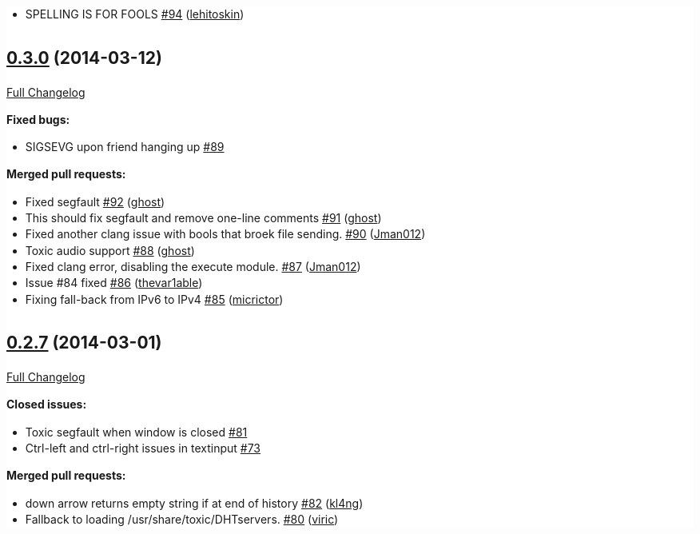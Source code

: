 -   SPELLING IS FOR FOOLS [\#94](https://github.com/JFreegman/toxic/pull/94)
    ([lehitoskin](https://github.com/lehitoskin))

## [0.3.0](https://github.com/JFreegman/toxic/tree/0.3.0) (2014-03-12)

[Full Changelog](https://github.com/JFreegman/toxic/compare/0.2.7...0.3.0)

**Fixed bugs:**

-   SIGSEVG upon friend hanging up
    [\#89](https://github.com/JFreegman/toxic/issues/89)

**Merged pull requests:**

-   Fixed segfault [\#92](https://github.com/JFreegman/toxic/pull/92)
    ([ghost](https://github.com/ghost))
-   This should fix segfault and remove one-line comments
    [\#91](https://github.com/JFreegman/toxic/pull/91)
    ([ghost](https://github.com/ghost))
-   Fixed another clang issue with bools that broek file sending.
    [\#90](https://github.com/JFreegman/toxic/pull/90)
    ([Jman012](https://github.com/Jman012))
-   Toxic audio support [\#88](https://github.com/JFreegman/toxic/pull/88)
    ([ghost](https://github.com/ghost))
-   Fixed clang error, disabling the execute module.
    [\#87](https://github.com/JFreegman/toxic/pull/87)
    ([Jman012](https://github.com/Jman012))
-   Issue \#84 fixed [\#86](https://github.com/JFreegman/toxic/pull/86)
    ([thevar1able](https://github.com/thevar1able))
-   Fixing fall-back from IPv6 to IPv4
    [\#85](https://github.com/JFreegman/toxic/pull/85)
    ([micrictor](https://github.com/micrictor))

## [0.2.7](https://github.com/JFreegman/toxic/tree/0.2.7) (2014-03-01)

[Full Changelog](https://github.com/JFreegman/toxic/compare/0.2.6.1...0.2.7)

**Closed issues:**

-   Toxic segfault when window is closed
    [\#81](https://github.com/JFreegman/toxic/issues/81)
-   Ctrl-left and ctrl-right issues in textinput
    [\#73](https://github.com/JFreegman/toxic/issues/73)

**Merged pull requests:**

-   down arrow returns empty string if at end of history
    [\#82](https://github.com/JFreegman/toxic/pull/82)
    ([kl4ng](https://github.com/kl4ng))
-   Fallback to loading /usr/share/toxic/DHTservers.
    [\#80](https://github.com/JFreegman/toxic/pull/80)
    ([viric](https://github.com/viric))
